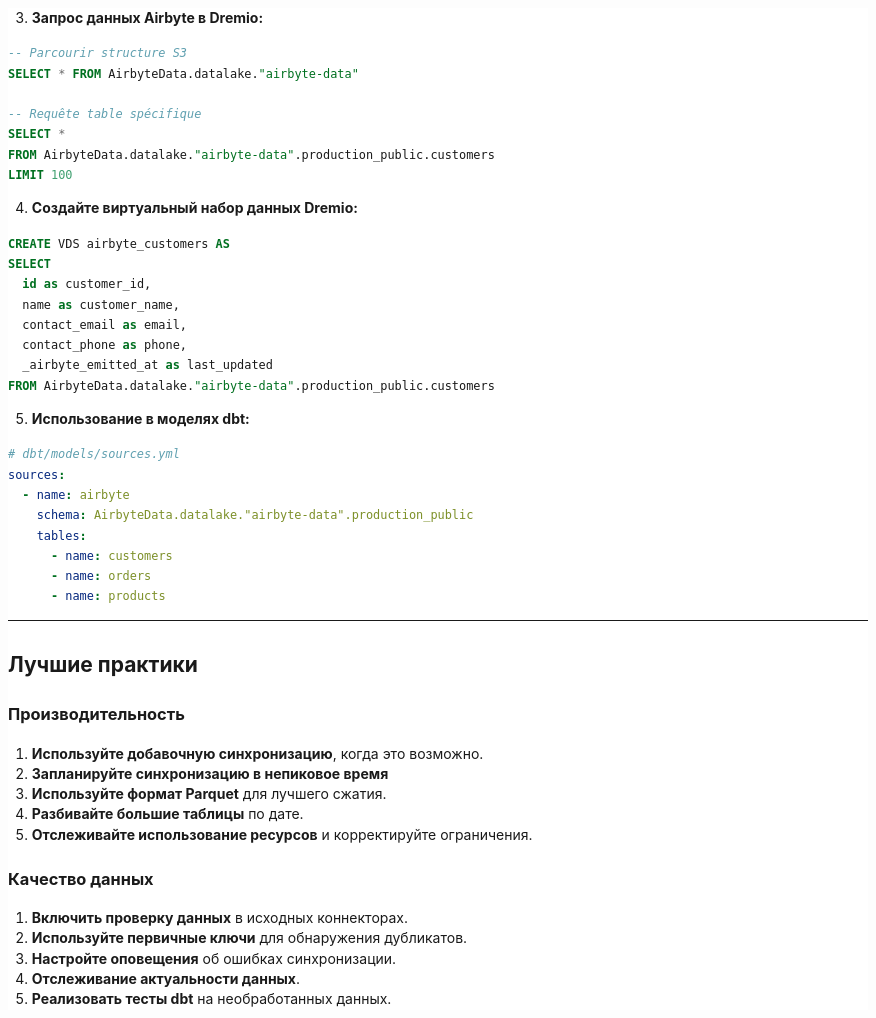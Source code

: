 3. **Запрос данных Airbyte в Dremio:**

```sql
-- Parcourir structure S3
SELECT * FROM AirbyteData.datalake."airbyte-data"

-- Requête table spécifique
SELECT *
FROM AirbyteData.datalake."airbyte-data".production_public.customers
LIMIT 100
```

4. **Создайте виртуальный набор данных Dremio:**

```sql
CREATE VDS airbyte_customers AS
SELECT
  id as customer_id,
  name as customer_name,
  contact_email as email,
  contact_phone as phone,
  _airbyte_emitted_at as last_updated
FROM AirbyteData.datalake."airbyte-data".production_public.customers
```

5. **Использование в моделях dbt:**

```yaml
# dbt/models/sources.yml
sources:
  - name: airbyte
    schema: AirbyteData.datalake."airbyte-data".production_public
    tables:
      - name: customers
      - name: orders
      - name: products
```

---

## Лучшие практики

### Производительность

1. **Используйте добавочную синхронизацию**, когда это возможно.
2. **Запланируйте синхронизацию в непиковое время**
3. **Используйте формат Parquet** для лучшего сжатия.
4. **Разбивайте большие таблицы** по дате.
5. **Отслеживайте использование ресурсов** и корректируйте ограничения.

### Качество данных

1. **Включить проверку данных** в исходных коннекторах.
2. **Используйте первичные ключи** для обнаружения дубликатов.
3. **Настройте оповещения** об ошибках синхронизации.
4. **Отслеживание актуальности данных**.
5. **Реализовать тесты dbt** на необработанных данных.
